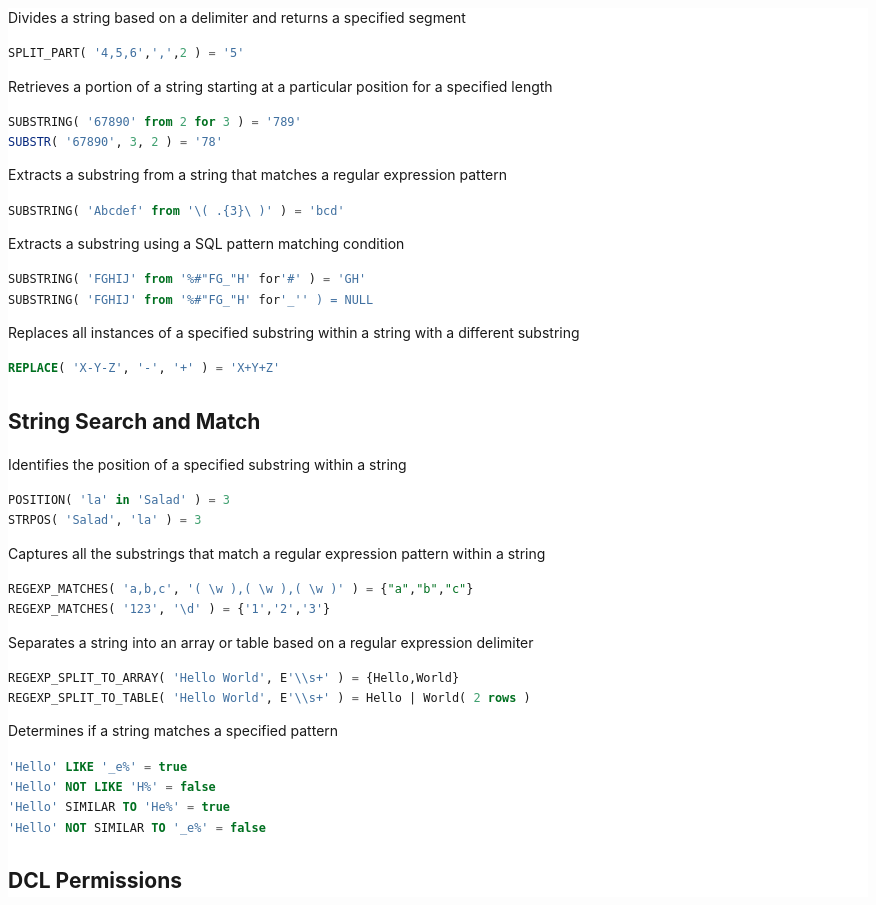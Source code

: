 Divides a string based on a delimiter and returns a specified segment

```sql
SPLIT_PART( '4,5,6',',',2 ) = '5'
```

Retrieves a portion of a string starting at a particular position for a specified length

```sql
SUBSTRING( '67890' from 2 for 3 ) = '789'
SUBSTR( '67890', 3, 2 ) = '78'
```

Extracts a substring from a string that matches a regular expression pattern

```sql
SUBSTRING( 'Abcdef' from '\( .{3}\ )' ) = 'bcd'
```

Extracts a substring using a SQL pattern matching condition

```sql
SUBSTRING( 'FGHIJ' from '%#"FG_"H' for'#' ) = 'GH'
SUBSTRING( 'FGHIJ' from '%#"FG_"H' for'_'' ) = NULL
```

Replaces all instances of a specified substring within a string with a different substring

```sql
REPLACE( 'X-Y-Z', '-', '+' ) = 'X+Y+Z'
```
## String Search and Match

Identifies the position of a specified substring within a string

```sql
POSITION( 'la' in 'Salad' ) = 3
STRPOS( 'Salad', 'la' ) = 3
```

Captures all the substrings that match a regular expression pattern within a string

```sql
REGEXP_MATCHES( 'a,b,c', '( \w ),( \w ),( \w )' ) = {"a","b","c"}
REGEXP_MATCHES( '123', '\d' ) = {'1','2','3'}
```

Separates a string into an array or table based on a regular expression delimiter

```sql
REGEXP_SPLIT_TO_ARRAY( 'Hello World', E'\\s+' ) = {Hello,World}
REGEXP_SPLIT_TO_TABLE( 'Hello World', E'\\s+' ) = Hello | World( 2 rows )
```

Determines if a string matches a specified pattern

```sql
'Hello' LIKE '_e%' = true
'Hello' NOT LIKE 'H%' = false
'Hello' SIMILAR TO 'He%' = true
'Hello' NOT SIMILAR TO '_e%' = false
```
## DCL Permissions
